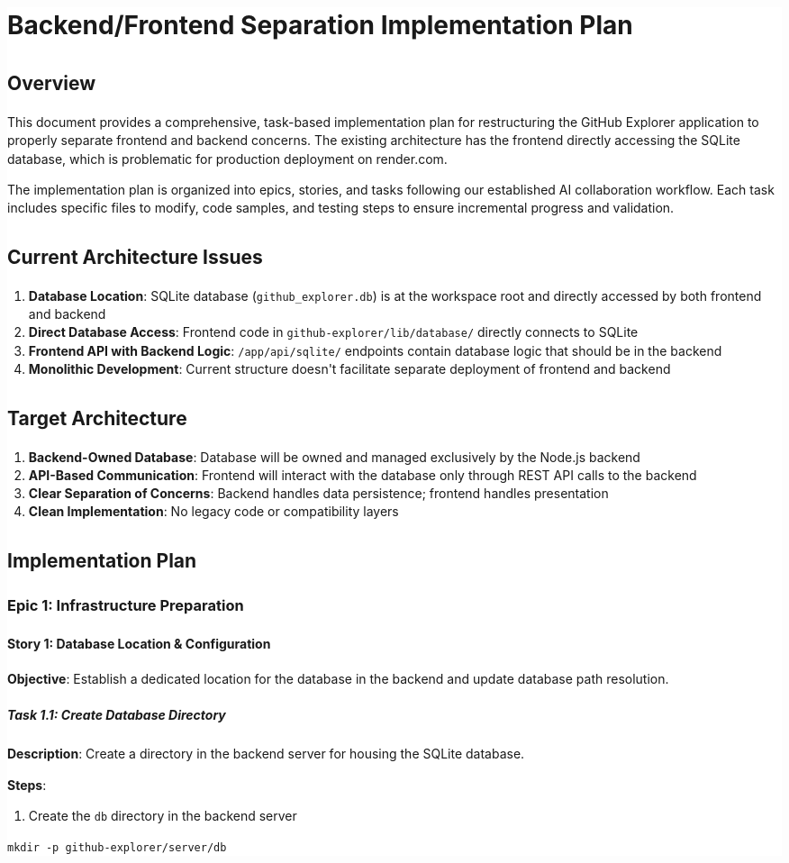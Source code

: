 # Backend/Frontend Separation Implementation Plan

## Overview

This document provides a comprehensive, task-based implementation plan for restructuring the GitHub Explorer application to properly separate frontend and backend concerns. The existing architecture has the frontend directly accessing the SQLite database, which is problematic for production deployment on render.com.

The implementation plan is organized into epics, stories, and tasks following our established AI collaboration workflow. Each task includes specific files to modify, code samples, and testing steps to ensure incremental progress and validation.

## Current Architecture Issues

1. **Database Location**: SQLite database (`github_explorer.db`) is at the workspace root and directly accessed by both frontend and backend
2. **Direct Database Access**: Frontend code in `github-explorer/lib/database/` directly connects to SQLite
3. **Frontend API with Backend Logic**: `/app/api/sqlite/` endpoints contain database logic that should be in the backend
4. **Monolithic Development**: Current structure doesn't facilitate separate deployment of frontend and backend

## Target Architecture

1. **Backend-Owned Database**: Database will be owned and managed exclusively by the Node.js backend
2. **API-Based Communication**: Frontend will interact with the database only through REST API calls to the backend
3. **Clear Separation of Concerns**: Backend handles data persistence; frontend handles presentation
4. **Clean Implementation**: No legacy code or compatibility layers

## Implementation Plan

### Epic 1: Infrastructure Preparation

#### Story 1: Database Location & Configuration

**Objective**: Establish a dedicated location for the database in the backend and update database path resolution.

##### Task 1.1: Create Database Directory

**Description**: Create a directory in the backend server for housing the SQLite database.

**Steps**:
1. Create the `db` directory in the backend server
```
mkdir -p github-explorer/server/db
```
